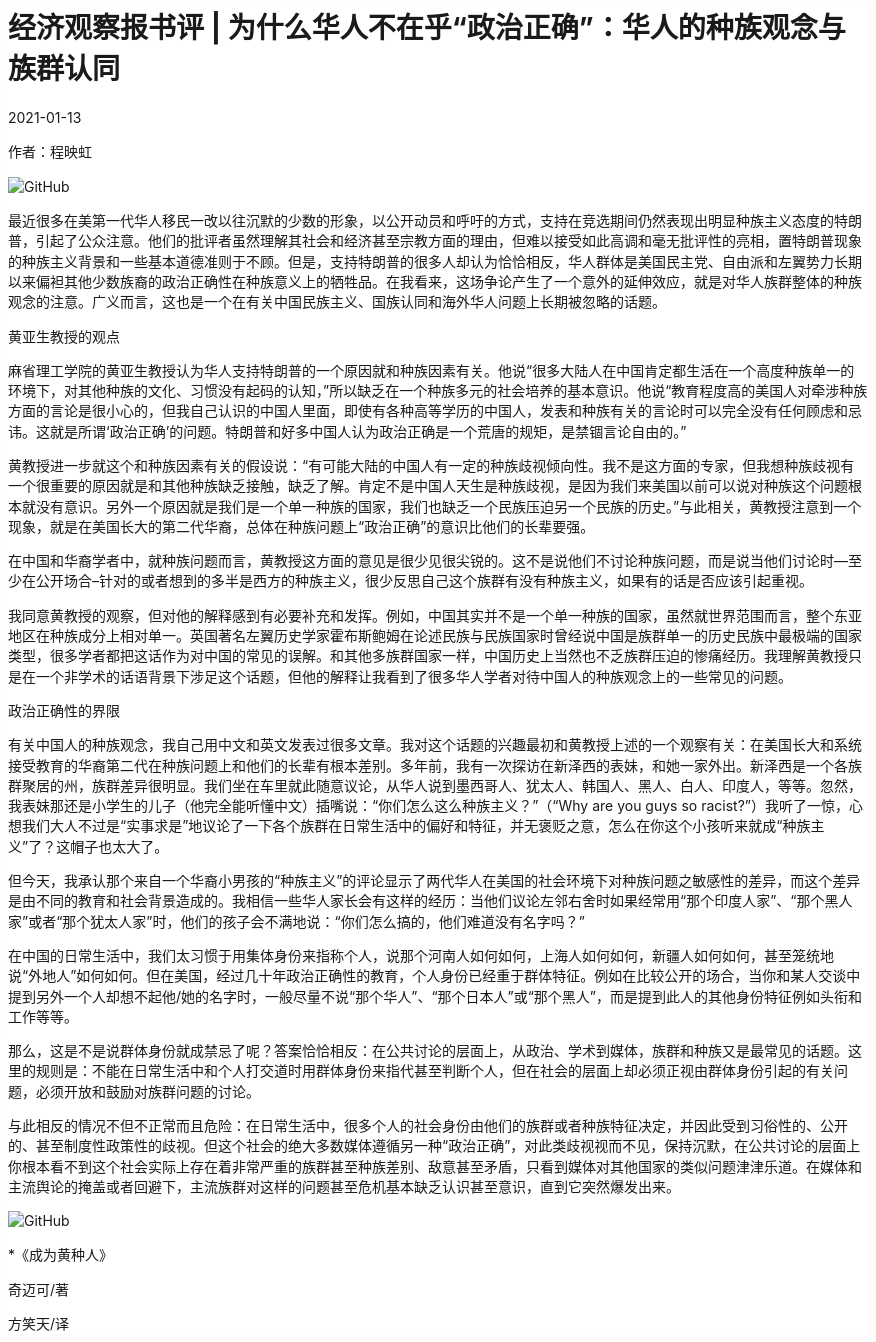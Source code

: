 # 经济观察报书评 | 为什么华人不在乎“政治正确”：华人的种族观念与族群认同

2021-01-13

作者：程映虹

![GitHub](https://chinadigitaltimes.net/chinese/files/2021/01/post-661459-5ffe592e0604f.)

最近很多在美第一代华人移民一改以往沉默的少数的形象，以公开动员和呼吁的方式，支持在竞选期间仍然表现出明显种族主义态度的特朗普，引起了公众注意。他们的批评者虽然理解其社会和经济甚至宗教方面的理由，但难以接受如此高调和毫无批评性的亮相，置特朗普现象的种族主义背景和一些基本道德准则于不顾。但是，支持特朗普的很多人却认为恰恰相反，华人群体是美国民主党、自由派和左翼势力长期以来偏袒其他少数族裔的政治正确性在种族意义上的牺牲品。在我看来，这场争论产生了一个意外的延伸效应，就是对华人族群整体的种族观念的注意。广义而言，这也是一个在有关中国民族主义、国族认同和海外华人问题上长期被忽略的话题。

黄亚生教授的观点

麻省理工学院的黄亚生教授认为华人支持特朗普的一个原因就和种族因素有关。他说“很多大陆人在中国肯定都生活在一个高度种族单一的环境下，对其他种族的文化、习惯没有起码的认知，”所以缺乏在一个种族多元的社会培养的基本意识。他说“教育程度高的美国人对牵涉种族方面的言论是很小心的，但我自己认识的中国人里面，即使有各种高等学历的中国人，发表和种族有关的言论时可以完全没有任何顾虑和忌讳。这就是所谓‘政治正确’的问题。特朗普和好多中国人认为政治正确是一个荒唐的规矩，是禁锢言论自由的。”

黄教授进一步就这个和种族因素有关的假设说：“有可能大陆的中国人有一定的种族歧视倾向性。我不是这方面的专家，但我想种族歧视有一个很重要的原因就是和其他种族缺乏接触，缺乏了解。肯定不是中国人天生是种族歧视，是因为我们来美国以前可以说对种族这个问题根本就没有意识。另外一个原因就是我们是一个单一种族的国家，我们也缺乏一个民族压迫另一个民族的历史。”与此相关，黄教授注意到一个现象，就是在美国长大的第二代华裔，总体在种族问题上“政治正确”的意识比他们的长辈要强。

在中国和华裔学者中，就种族问题而言，黄教授这方面的意见是很少见很尖锐的。这不是说他们不讨论种族问题，而是说当他们讨论时—至少在公开场合&#8211;针对的或者想到的多半是西方的种族主义，很少反思自己这个族群有没有种族主义，如果有的话是否应该引起重视。

我同意黄教授的观察，但对他的解释感到有必要补充和发挥。例如，中国其实并不是一个单一种族的国家，虽然就世界范围而言，整个东亚地区在种族成分上相对单一。英国著名左翼历史学家霍布斯鲍姆在论述民族与民族国家时曾经说中国是族群单一的历史民族中最极端的国家类型，很多学者都把这话作为对中国的常见的误解。和其他多族群国家一样，中国历史上当然也不乏族群压迫的惨痛经历。我理解黄教授只是在一个非学术的话语背景下涉足这个话题，但他的解释让我看到了很多华人学者对待中国人的种族观念上的一些常见的问题。

政治正确性的界限

有关中国人的种族观念，我自己用中文和英文发表过很多文章。我对这个话题的兴趣最初和黄教授上述的一个观察有关：在美国长大和系统接受教育的华裔第二代在种族问题上和他们的长辈有根本差别。多年前，我有一次探访在新泽西的表妹，和她一家外出。新泽西是一个各族群聚居的州，族群差异很明显。我们坐在车里就此随意议论，从华人说到墨西哥人、犹太人、韩国人、黑人、白人、印度人，等等。忽然，我表妹那还是小学生的儿子（他完全能听懂中文）插嘴说：“你们怎么这么种族主义？”（“Why are you guys so racist?”）我听了一惊，心想我们大人不过是“实事求是”地议论了一下各个族群在日常生活中的偏好和特征，并无褒贬之意，怎么在你这个小孩听来就成“种族主义”了？这帽子也太大了。

但今天，我承认那个来自一个华裔小男孩的“种族主义”的评论显示了两代华人在美国的社会环境下对种族问题之敏感性的差异，而这个差异是由不同的教育和社会背景造成的。我相信一些华人家长会有这样的经历：当他们议论左邻右舍时如果经常用“那个印度人家”、“那个黑人家”或者“那个犹太人家”时，他们的孩子会不满地说：“你们怎么搞的，他们难道没有名字吗？”

在中国的日常生活中，我们太习惯于用集体身份来指称个人，说那个河南人如何如何，上海人如何如何，新疆人如何如何，甚至笼统地说“外地人”如何如何。但在美国，经过几十年政治正确性的教育，个人身份已经重于群体特征。例如在比较公开的场合，当你和某人交谈中提到另外一个人却想不起他/她的名字时，一般尽量不说“那个华人”、“那个日本人”或“那个黑人”，而是提到此人的其他身份特征例如头衔和工作等等。

那么，这是不是说群体身份就成禁忌了呢？答案恰恰相反：在公共讨论的层面上，从政治、学术到媒体，族群和种族又是最常见的话题。这里的规则是：不能在日常生活中和个人打交道时用群体身份来指代甚至判断个人，但在社会的层面上却必须正视由群体身份引起的有关问题，必须开放和鼓励对族群问题的讨论。

与此相反的情况不但不正常而且危险：在日常生活中，很多个人的社会身份由他们的族群或者种族特征决定，并因此受到习俗性的、公开的、甚至制度性政策性的歧视。但这个社会的绝大多数媒体遵循另一种“政治正确”，对此类歧视视而不见，保持沉默，在公共讨论的层面上你根本看不到这个社会实际上存在着非常严重的族群甚至种族差别、敌意甚至矛盾，只看到媒体对其他国家的类似问题津津乐道。在媒体和主流舆论的掩盖或者回避下，主流族群对这样的问题甚至危机基本缺乏认识甚至意识，直到它突然爆发出来。

![GitHub](https://chinadigitaltimes.net/chinese/files/2021/01/post-661459-5ffe592f97e92.)

*《成为黄种人》

奇迈可/著

方笑天/译
